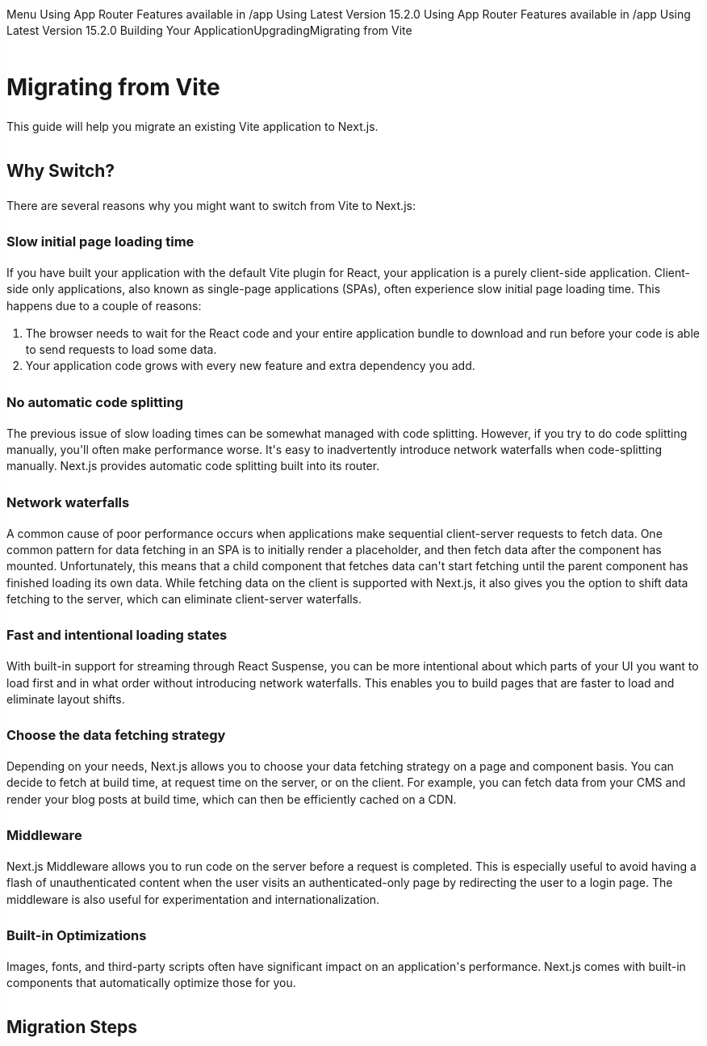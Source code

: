 Menu
Using App Router
Features available in /app
Using Latest Version
15.2.0
Using App Router
Features available in /app
Using Latest Version
15.2.0
Building Your ApplicationUpgradingMigrating from Vite
# Migrating from Vite
This guide will help you migrate an existing Vite application to Next.js.
## Why Switch?
There are several reasons why you might want to switch from Vite to Next.js:
### Slow initial page loading time
If you have built your application with the default Vite plugin for React, your application is a purely client-side application. Client-side only applications, also known as single-page applications (SPAs), often experience slow initial page loading time. This happens due to a couple of reasons:
  1. The browser needs to wait for the React code and your entire application bundle to download and run before your code is able to send requests to load some data.
  2. Your application code grows with every new feature and extra dependency you add.


### No automatic code splitting
The previous issue of slow loading times can be somewhat managed with code splitting. However, if you try to do code splitting manually, you'll often make performance worse. It's easy to inadvertently introduce network waterfalls when code-splitting manually. Next.js provides automatic code splitting built into its router.
### Network waterfalls
A common cause of poor performance occurs when applications make sequential client-server requests to fetch data. One common pattern for data fetching in an SPA is to initially render a placeholder, and then fetch data after the component has mounted. Unfortunately, this means that a child component that fetches data can't start fetching until the parent component has finished loading its own data.
While fetching data on the client is supported with Next.js, it also gives you the option to shift data fetching to the server, which can eliminate client-server waterfalls.
### Fast and intentional loading states
With built-in support for streaming through React Suspense, you can be more intentional about which parts of your UI you want to load first and in what order without introducing network waterfalls.
This enables you to build pages that are faster to load and eliminate layout shifts.
### Choose the data fetching strategy
Depending on your needs, Next.js allows you to choose your data fetching strategy on a page and component basis. You can decide to fetch at build time, at request time on the server, or on the client. For example, you can fetch data from your CMS and render your blog posts at build time, which can then be efficiently cached on a CDN.
### Middleware
Next.js Middleware allows you to run code on the server before a request is completed. This is especially useful to avoid having a flash of unauthenticated content when the user visits an authenticated-only page by redirecting the user to a login page. The middleware is also useful for experimentation and internationalization.
### Built-in Optimizations
Images, fonts, and third-party scripts often have significant impact on an application's performance. Next.js comes with built-in components that automatically optimize those for you.
## Migration Steps